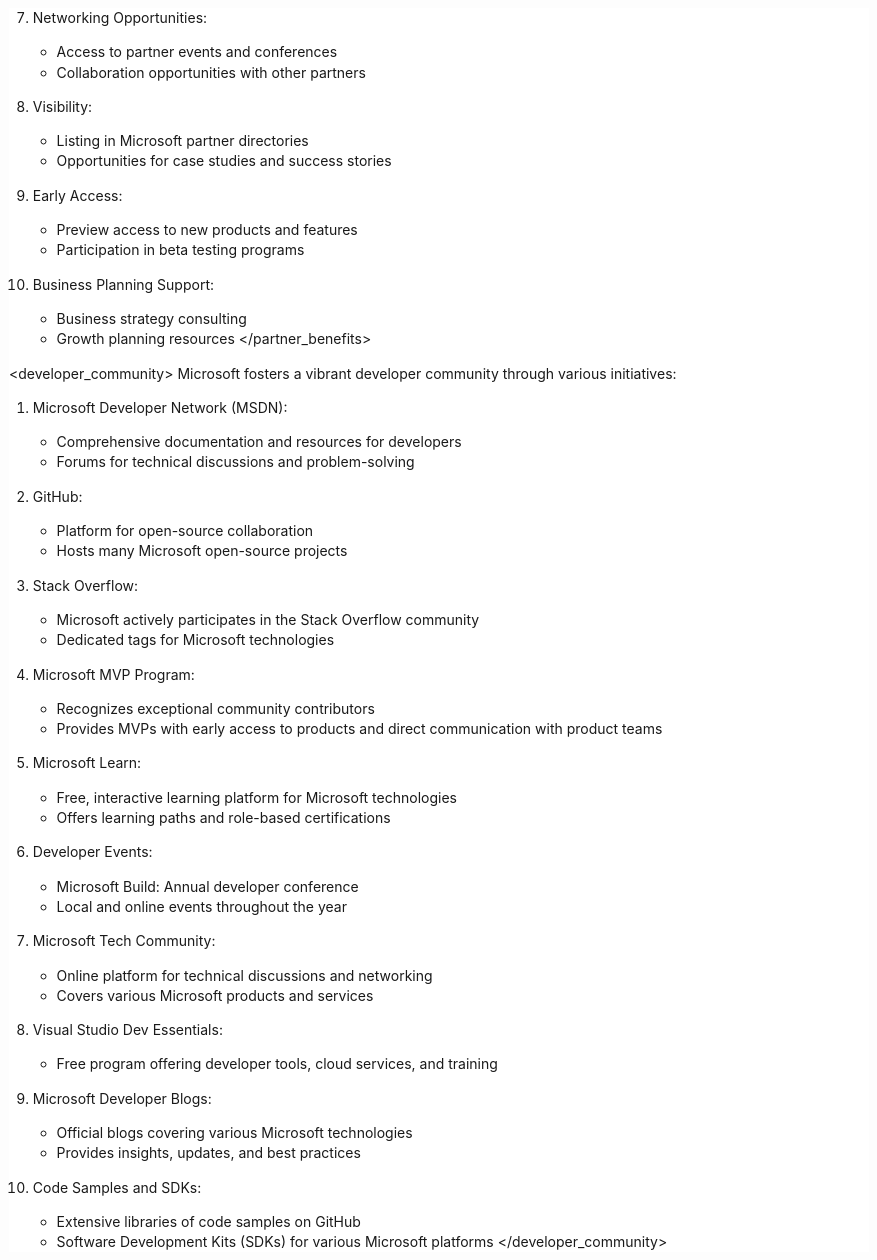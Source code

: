 7. Networking Opportunities:
   - Access to partner events and conferences
   - Collaboration opportunities with other partners

8. Visibility:
   - Listing in Microsoft partner directories
   - Opportunities for case studies and success stories

9. Early Access:
   - Preview access to new products and features
   - Participation in beta testing programs

10. Business Planning Support:
    - Business strategy consulting
    - Growth planning resources
</partner_benefits>

<developer_community>
Microsoft fosters a vibrant developer community through various initiatives:

1. Microsoft Developer Network (MSDN):
   - Comprehensive documentation and resources for developers
   - Forums for technical discussions and problem-solving

2. GitHub:
   - Platform for open-source collaboration
   - Hosts many Microsoft open-source projects

3. Stack Overflow:
   - Microsoft actively participates in the Stack Overflow community
   - Dedicated tags for Microsoft technologies

4. Microsoft MVP Program:
   - Recognizes exceptional community contributors
   - Provides MVPs with early access to products and direct communication with product teams

5. Microsoft Learn:
   - Free, interactive learning platform for Microsoft technologies
   - Offers learning paths and role-based certifications

6. Developer Events:
   - Microsoft Build: Annual developer conference
   - Local and online events throughout the year

7. Microsoft Tech Community:
   - Online platform for technical discussions and networking
   - Covers various Microsoft products and services

8. Visual Studio Dev Essentials:
   - Free program offering developer tools, cloud services, and training

9. Microsoft Developer Blogs:
   - Official blogs covering various Microsoft technologies
   - Provides insights, updates, and best practices

10. Code Samples and SDKs:
    - Extensive libraries of code samples on GitHub
    - Software Development Kits (SDKs) for various Microsoft platforms
</developer_community>
